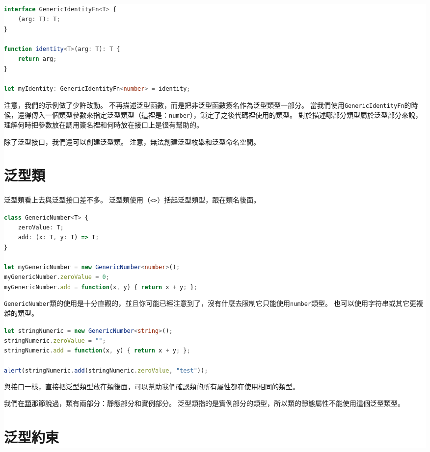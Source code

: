 ```ts
interface GenericIdentityFn<T> {
    (arg: T): T;
}

function identity<T>(arg: T): T {
    return arg;
}

let myIdentity: GenericIdentityFn<number> = identity;
```

注意，我們的示例做了少許改動。
不再描述泛型函數，而是把非泛型函數簽名作為泛型類型一部分。
當我們使用`GenericIdentityFn`的時候，還得傳入一個類型參數來指定泛型類型（這裡是：`number`），鎖定了之後代碼裡使用的類型。
對於描述哪部分類型屬於泛型部分來說，理解何時把參數放在調用簽名裡和何時放在接口上是很有幫助的。

除了泛型接口，我們還可以創建泛型類。
注意，無法創建泛型枚舉和泛型命名空間。

# 泛型類

泛型類看上去與泛型接口差不多。
泛型類使用（`<>`）括起泛型類型，跟在類名後面。

```ts
class GenericNumber<T> {
    zeroValue: T;
    add: (x: T, y: T) => T;
}

let myGenericNumber = new GenericNumber<number>();
myGenericNumber.zeroValue = 0;
myGenericNumber.add = function(x, y) { return x + y; };
```

`GenericNumber`類的使用是十分直觀的，並且你可能已經注意到了，沒有什麼去限制它只能使用`number`類型。
也可以使用字符串或其它更複雜的類型。

```ts
let stringNumeric = new GenericNumber<string>();
stringNumeric.zeroValue = "";
stringNumeric.add = function(x, y) { return x + y; };

alert(stringNumeric.add(stringNumeric.zeroValue, "test"));
```

與接口一樣，直接把泛型類型放在類後面，可以幫助我們確認類的所有屬性都在使用相同的類型。

我們在[類](./Classes.md)那節說過，類有兩部分：靜態部分和實例部分。
泛型類指的是實例部分的類型，所以類的靜態屬性不能使用這個泛型類型。

# 泛型約束
